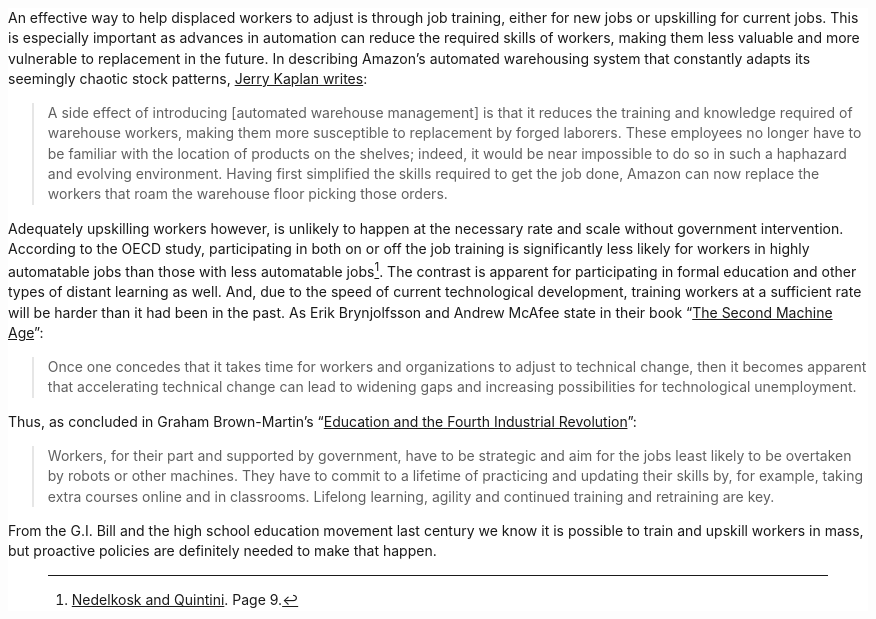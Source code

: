 An effective way to help displaced workers to adjust is through job
training, either for new jobs or upskilling for current jobs. This is
especially important as advances in automation can reduce the required
skills of workers, making them less valuable and more vulnerable to
replacement in the future. In describing Amazon’s automated warehousing
system that constantly adapts its seemingly chaotic stock patterns,
[Jerry Kaplan writes](https://www.salon.com/2015/08/23/robots_are_coming_for_your_job_we_must_fix_income_inequality_volatile_job_markets_now_or_face_sustained_turmoil/):

> A side effect of introducing \[automated warehouse management] is
that it reduces the training and knowledge required of warehouse
workers, making them more susceptible to replacement by forged laborers.
These employees no longer have to be familiar with the location of
products on the shelves; indeed, it would be near impossible to do so in
such a haphazard and evolving environment. Having first simplified the
skills required to get the job done, Amazon can now replace the workers
that roam the warehouse floor picking those orders.

Adequately upskilling workers however, is unlikely to happen at the
necessary rate and scale without government intervention. According to
the OECD study, participating in both on or off the job training is
significantly less likely for workers in highly automatable jobs than
those with less automatable jobs[^oecd3]. The contrast is apparent
for participating in formal education and other types of distant
learning as well. And, due to the speed of current technological development,
training workers at a sufficient rate will be harder than it had been in
the past. As Erik Brynjolfsson and Andrew McAfee state in their book
“[The Second Machine Age](http://secondmachineage.com/)”:

> Once one concedes that it takes time for workers and organizations
to adjust to technical change, then it becomes apparent that
accelerating technical change can lead to widening gaps and increasing
possibilities for technological unemployment.

Thus, as concluded in Graham Brown-Martin’s “[Education and the Fourth Industrial Revolution](https://www.groupemediatfo.org/wp-content/uploads/2017/12/FINAL-Education-and-the-Fourth-Industrial-Revolution-1-1-1.pdf)”:

> Workers, for their part and supported by government, have to be
strategic and aim for the jobs least likely to be overtaken by robots or other machines. They have to commit
to a lifetime of practicing and updating their skills by, for example, taking extra courses online
and in classrooms. Lifelong learning, agility and continued training and retraining are key.

From the G.I. Bill and the high school education movement last century
we know it is possible to train and upskill workers in mass, but
proactive policies are definitely needed to make that happen.

<figure>

[^oxford1]: [Frey and Osborne](https://www.oxfordmartin.ox.ac.uk/downloads/academic/The_Future_of_Employment.pdf). Page 1.
[^deepblue]: While algorithms that play games like chess do fall under the AI category in computer science, the observation here is that nowadays the public rarely expects chess software to be marketed as AI
[^oxford2]: [Frey and Osborne](https://www.oxfordmartin.ox.ac.uk/downloads/academic/The_Future_of_Employment.pdf). Page 6.
[^ncci1]: [NCCI](https://www.ncci.com/Articles/Pages/II_Insights_QEB_Impact-Automation-Employment-Q3-2017-Part2.aspx)
[^mks1]: [McKinsey](https://www.mckinsey.com/~/media/mckinsey/featured%20insights/future%20of%20organizations/what%20the%20future%20of%20work%20will%20mean%20for%20jobs%20skills%20and%20wages/mgi-jobs-lost-jobs-gained-report-december-6-2017.ashx). Page 4, Box E1.
[^highschool]: [Goldin and Katz](https://scholar.harvard.edu/lkatz/publications/why-united-states-led-education-lessons-secondary-school-expansion-1910-1940). Page 1.
[^mks2]: [McKinsey](https://www.mckinsey.com/~/media/mckinsey/featured%20insights/future%20of%20organizations/what%20the%20future%20of%20work%20will%20mean%20for%20jobs%20skills%20and%20wages/mgi-jobs-lost-jobs-gained-report-december-6-2017.ashx). Page 19.
[^atm]: [Autor](https://economics.mit.edu/files/11563). Page 6.
[^oxford3]: [Frey and Osborne](https://www.oxfordmartin.ox.ac.uk/downloads/academic/The_Future_of_Employment.pdf). Page 15.
[^trucks]: [Uber](https://medium.com/@UberATG/the-future-of-trucking-292202cb42a2), [Embark](https://techcrunch.com/2017/07/18/self-driving-truck-startup-embark-raises-15m-partners-with-peterbilt/), [Starsky](https://www.ccjdigital.com/starsky-robotics-autonomous-run-without-driver/)
[^ata]: [ATA](https://www.trucking.org/ATA%20Docs/News%20and%20Information/Reports%20Trends%20and%20Statistics/10%206%2015%20ATAs%20Driver%20Shortage%20Report%202015.pdf). Page 3
[^acm]: [American Center for Mobility: Automated vehicles will create a shift in workforce demands](https://www.acmwillowrun.org/automated-vehicles-will-create-a-shift-in-workforce-demands/)
[^studies]: Frey and Osborne, McKinsey, NCCI, Gartner
[^mks3]: [McKinsey](https://www.mckinsey.com/~/media/mckinsey/featured%20insights/future%20of%20organizations/what%20the%20future%20of%20work%20will%20mean%20for%20jobs%20skills%20and%20wages/mgi-jobs-lost-jobs-gained-report-december-6-2017.ashx). Page 25.
[^mks4]: [McKinsey](https://www.mckinsey.com/~/media/mckinsey/featured%20insights/future%20of%20organizations/what%20the%20future%20of%20work%20will%20mean%20for%20jobs%20skills%20and%20wages/mgi-jobs-lost-jobs-gained-report-december-6-2017.ashx). Page 2.
[^mks5]: [McKinsey](https://www.mckinsey.com/~/media/mckinsey/featured%20insights/future%20of%20organizations/what%20the%20future%20of%20work%20will%20mean%20for%20jobs%20skills%20and%20wages/mgi-jobs-lost-jobs-gained-report-december-6-2017.ashx). Page 9.
[^gartner]: [Gartner](https://www.gartner.com/en/newsroom/press-releases/2017-12-13-gartner-says-by-2020-artificial-intelligence-will-create-more-jobs-than-it-eliminates)
[^mks6]: [McKinsey](https://www.mckinsey.com/~/media/mckinsey/featured%20insights/future%20of%20organizations/what%20the%20future%20of%20work%20will%20mean%20for%20jobs%20skills%20and%20wages/mgi-jobs-lost-jobs-gained-report-december-6-2017.ashx). Page 2. Exhibit E1. 15% is the midpoint estimate by McKinsey, which gives an upper bound of 30% in the most extreme scenario.
[^mks7]: [McKinsey](https://www.mckinsey.com/~/media/mckinsey/featured%20insights/future%20of%20organizations/what%20the%20future%20of%20work%20will%20mean%20for%20jobs%20skills%20and%20wages/mgi-jobs-lost-jobs-gained-report-december-6-2017.ashx). Page 11. Exhibit E6.
[^mks8]: [McKinsey](https://www.mckinsey.com/~/media/mckinsey/featured%20insights/future%20of%20organizations/what%20the%20future%20of%20work%20will%20mean%20for%20jobs%20skills%20and%20wages/mgi-jobs-lost-jobs-gained-report-december-6-2017.ashx). Page 2. Exhibit E1.
[^oecd1]: [Nedelkosk and Quintini](https://www.oecd-ilibrary.org/employment/automation-skills-use-and-training_2e2f4eea-en). Page 7
[^manheim]: [Arntz, Regory, and Zierahn](https://www.sciencedirect.com/science/article/pii/S0165176517302811).
[^electricity]: [David](https://www.jstor.org/stable/2006600?seq=1#metadata_info_tab_contents). Page 2.
[^seattle]: [NCCI](https://www.ncci.com/Articles/Pages/II_Insights_QEB_Impact-Automation-Employment-Q3-2017-Part2.aspx). This is a [complex topic with ongoing studies](https://www.nytimes.com/2018/10/22/business/economy/seattle-minimum-wage-study.html); our claim here is that the automation incentive due to higher minimum wage (not wages in general) may not be as high as perceived.
[^mks9]: [McKinsey](https://www.mckinsey.com/~/media/mckinsey/featured%20insights/future%20of%20organizations/what%20the%20future%20of%20work%20will%20mean%20for%20jobs%20skills%20and%20wages/mgi-jobs-lost-jobs-gained-report-december-6-2017.ashx). In Brief.
[^mks10]: [McKinsey](https://www.mckinsey.com/~/media/mckinsey/featured%20insights/future%20of%20organizations/what%20the%20future%20of%20work%20will%20mean%20for%20jobs%20skills%20and%20wages/mgi-jobs-lost-jobs-gained-report-december-6-2017.ashx). Page 12.
[^oecd2]: [Nedelkosk and Quintini](https://www.oecd-ilibrary.org/employment/automation-skills-use-and-training_2e2f4eea-en). Page 8.
[^ace1]: [Acemoglu and Restrepo](https://economics.mit.edu/files/15254)
[^mks11]: [McKinsey](https://www.mckinsey.com/~/media/mckinsey/featured%20insights/future%20of%20organizations/what%20the%20future%20of%20work%20will%20mean%20for%20jobs%20skills%20and%20wages/mgi-jobs-lost-jobs-gained-report-december-6-2017.ashx). Page 41. Exhibit 9.
[^mks12]: [McKinsey](https://www.mckinsey.com/~/media/mckinsey/featured%20insights/future%20of%20organizations/what%20the%20future%20of%20work%20will%20mean%20for%20jobs%20skills%20and%20wages/mgi-jobs-lost-jobs-gained-report-december-6-2017.ashx). Page 42. Box 2.
[^mks13]: [McKinsey](https://www.mckinsey.com/~/media/mckinsey/featured%20insights/future%20of%20organizations/what%20the%20future%20of%20work%20will%20mean%20for%20jobs%20skills%20and%20wages/mgi-jobs-lost-jobs-gained-report-december-6-2017.ashx). Page 7.
[^mks14]: [McKinsey](https://www.mckinsey.com/~/media/mckinsey/featured%20insights/future%20of%20organizations/what%20the%20future%20of%20work%20will%20mean%20for%20jobs%20skills%20and%20wages/mgi-jobs-lost-jobs-gained-report-december-6-2017.ashx). Page 8.
[^ace2]: [Acemoglu and Restrepo](https://economics.mit.edu/files/15254). Page 3.
[^mks15]: [McKinsey](https://www.mckinsey.com/~/media/mckinsey/featured%20insights/future%20of%20organizations/what%20the%20future%20of%20work%20will%20mean%20for%20jobs%20skills%20and%20wages/mgi-jobs-lost-jobs-gained-report-december-6-2017.ashx). Page 6.
[^mks16]: [McKinsey](https://www.mckinsey.com/~/media/mckinsey/featured%20insights/future%20of%20organizations/what%20the%20future%20of%20work%20will%20mean%20for%20jobs%20skills%20and%20wages/mgi-jobs-lost-jobs-gained-report-december-6-2017.ashx). Page 8.
[^engels]: [Allen](https://www.nuff.ox.ac.uk/Users/Allen/engelspause.pdf). Page 2.
[^oecd3]: [Nedelkosk and Quintini](https://www.oecd-ilibrary.org/employment/automation-skills-use-and-training_2e2f4eea-en). Page 9.
[^mks17]: [McKinsey](https://www.mckinsey.com/~/media/mckinsey/featured%20insights/future%20of%20organizations/what%20the%20future%20of%20work%20will%20mean%20for%20jobs%20skills%20and%20wages/mgi-jobs-lost-jobs-gained-report-december-6-2017.ashx). Page 19.
[^mks18]: [McKinsey](https://www.mckinsey.com/~/media/mckinsey/featured%20insights/future%20of%20organizations/what%20the%20future%20of%20work%20will%20mean%20for%20jobs%20skills%20and%20wages/mgi-jobs-lost-jobs-gained-report-december-6-2017.ashx). Page 15.